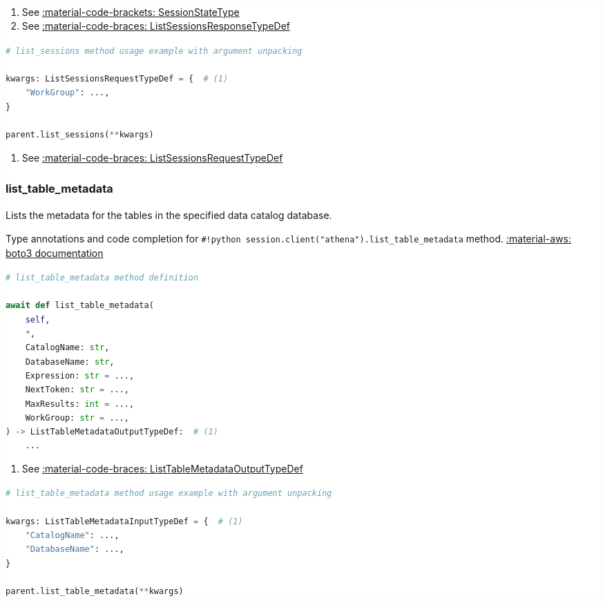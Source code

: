 1. See [:material-code-brackets: SessionStateType](./literals.md#sessionstatetype)
2. See [:material-code-braces: ListSessionsResponseTypeDef](./type_defs.md#listsessionsresponsetypedef)


```python
# list_sessions method usage example with argument unpacking

kwargs: ListSessionsRequestTypeDef = {  # (1)
    "WorkGroup": ...,
}

parent.list_sessions(**kwargs)
```

1. See [:material-code-braces: ListSessionsRequestTypeDef](./type_defs.md#listsessionsrequesttypedef)

### list\_table\_metadata

Lists the metadata for the tables in the specified data catalog database.

Type annotations and code completion for `#!python session.client("athena").list_table_metadata` method.
[:material-aws: boto3 documentation](https://boto3.amazonaws.com/v1/documentation/api/latest/reference/services/athena.html#Athena.Client)

```python
# list_table_metadata method definition

await def list_table_metadata(
    self,
    *,
    CatalogName: str,
    DatabaseName: str,
    Expression: str = ...,
    NextToken: str = ...,
    MaxResults: int = ...,
    WorkGroup: str = ...,
) -> ListTableMetadataOutputTypeDef:  # (1)
    ...
```

1. See [:material-code-braces: ListTableMetadataOutputTypeDef](./type_defs.md#listtablemetadataoutputtypedef)


```python
# list_table_metadata method usage example with argument unpacking

kwargs: ListTableMetadataInputTypeDef = {  # (1)
    "CatalogName": ...,
    "DatabaseName": ...,
}

parent.list_table_metadata(**kwargs)
```
